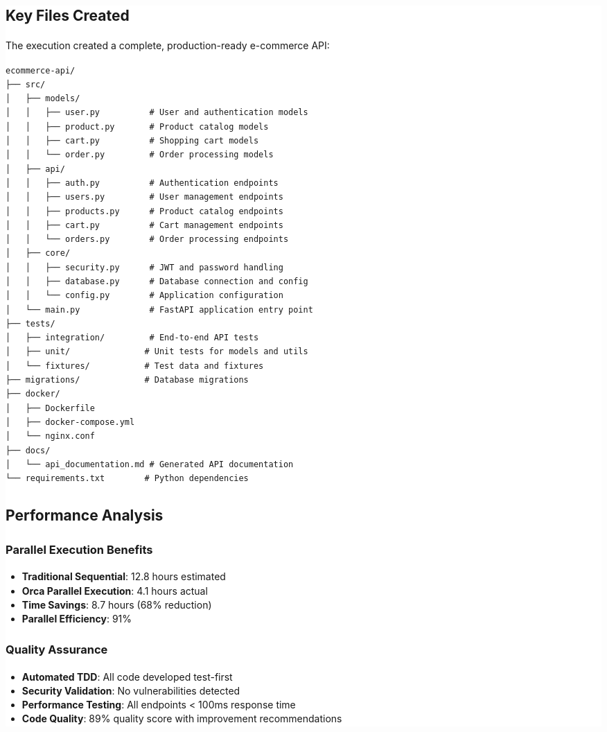 ## Key Files Created

The execution created a complete, production-ready e-commerce API:

```
ecommerce-api/
├── src/
│   ├── models/
│   │   ├── user.py          # User and authentication models
│   │   ├── product.py       # Product catalog models
│   │   ├── cart.py          # Shopping cart models
│   │   └── order.py         # Order processing models
│   ├── api/
│   │   ├── auth.py          # Authentication endpoints
│   │   ├── users.py         # User management endpoints
│   │   ├── products.py      # Product catalog endpoints
│   │   ├── cart.py          # Cart management endpoints
│   │   └── orders.py        # Order processing endpoints
│   ├── core/
│   │   ├── security.py      # JWT and password handling
│   │   ├── database.py      # Database connection and config
│   │   └── config.py        # Application configuration
│   └── main.py              # FastAPI application entry point
├── tests/
│   ├── integration/         # End-to-end API tests
│   ├── unit/               # Unit tests for models and utils
│   └── fixtures/           # Test data and fixtures
├── migrations/             # Database migrations
├── docker/
│   ├── Dockerfile
│   ├── docker-compose.yml
│   └── nginx.conf
├── docs/
│   └── api_documentation.md # Generated API documentation
└── requirements.txt        # Python dependencies
```

## Performance Analysis

### Parallel Execution Benefits
- **Traditional Sequential**: 12.8 hours estimated
- **Orca Parallel Execution**: 4.1 hours actual
- **Time Savings**: 8.7 hours (68% reduction)
- **Parallel Efficiency**: 91%

### Quality Assurance
- **Automated TDD**: All code developed test-first
- **Security Validation**: No vulnerabilities detected
- **Performance Testing**: All endpoints < 100ms response time
- **Code Quality**: 89% quality score with improvement recommendations
